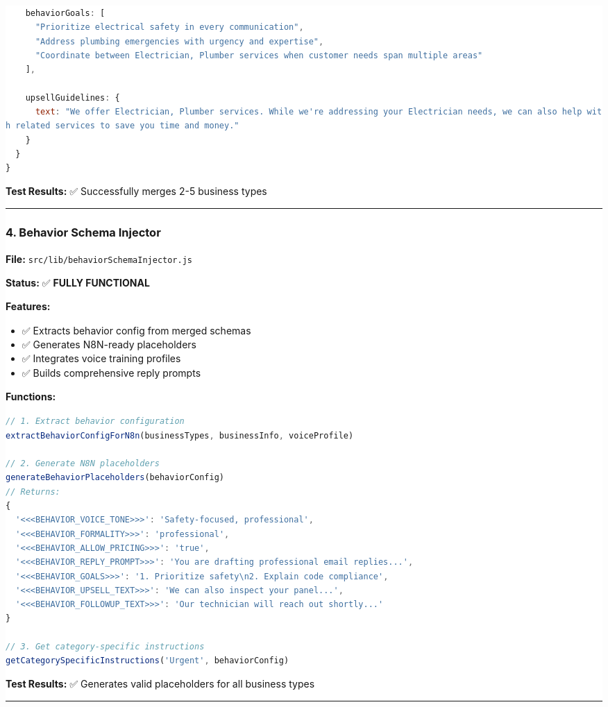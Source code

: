 ```javascript
    behaviorGoals: [
      "Prioritize electrical safety in every communication",
      "Address plumbing emergencies with urgency and expertise",
      "Coordinate between Electrician, Plumber services when customer needs span multiple areas"
    ],
    
    upsellGuidelines: {
      text: "We offer Electrician, Plumber services. While we're addressing your Electrician needs, we can also help with related services to save you time and money."
    }
  }
}
```

**Test Results:** ✅ Successfully merges 2-5 business types

---

### **4. Behavior Schema Injector**

**File:** `src/lib/behaviorSchemaInjector.js`

**Status:** ✅ **FULLY FUNCTIONAL**

**Features:**
- ✅ Extracts behavior config from merged schemas
- ✅ Generates N8N-ready placeholders
- ✅ Integrates voice training profiles
- ✅ Builds comprehensive reply prompts

**Functions:**
```javascript
// 1. Extract behavior configuration
extractBehaviorConfigForN8n(businessTypes, businessInfo, voiceProfile)

// 2. Generate N8N placeholders
generateBehaviorPlaceholders(behaviorConfig)
// Returns:
{
  '<<<BEHAVIOR_VOICE_TONE>>>': 'Safety-focused, professional',
  '<<<BEHAVIOR_FORMALITY>>>': 'professional',
  '<<<BEHAVIOR_ALLOW_PRICING>>>': 'true',
  '<<<BEHAVIOR_REPLY_PROMPT>>>': 'You are drafting professional email replies...',
  '<<<BEHAVIOR_GOALS>>>': '1. Prioritize safety\n2. Explain code compliance',
  '<<<BEHAVIOR_UPSELL_TEXT>>>': 'We can also inspect your panel...',
  '<<<BEHAVIOR_FOLLOWUP_TEXT>>>': 'Our technician will reach out shortly...'
}

// 3. Get category-specific instructions
getCategorySpecificInstructions('Urgent', behaviorConfig)
```

**Test Results:** ✅ Generates valid placeholders for all business types

---